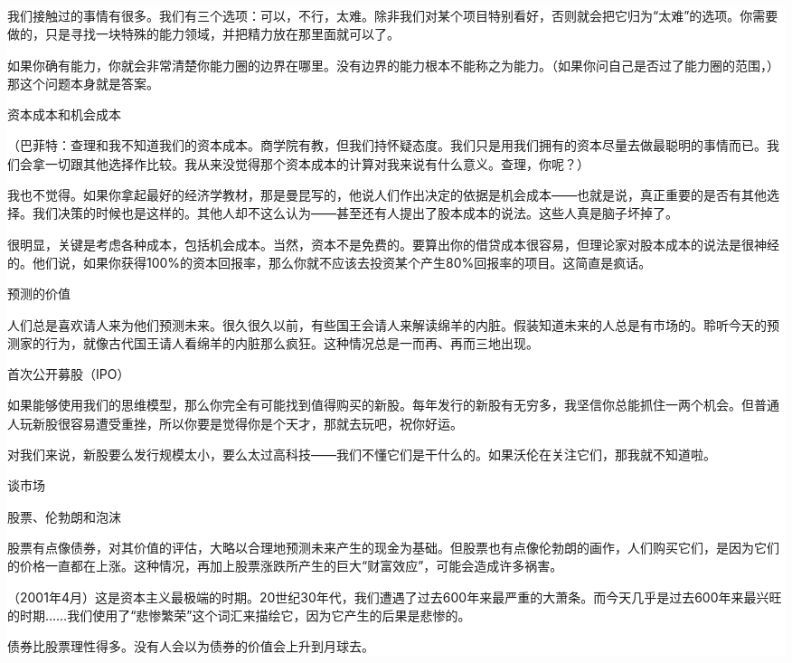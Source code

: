 

我们接触过的事情有很多。我们有三个选项：可以，不行，太难。除非我们对某个项目特别看好，否则就会把它归为“太难”的选项。你需要做的，只是寻找一块特殊的能力领域，并把精力放在那里面就可以了。



如果你确有能力，你就会非常清楚你能力圈的边界在哪里。没有边界的能力根本不能称之为能力。（如果你问自己是否过了能力圈的范围，）那这个问题本身就是答案。



资本成本和机会成本



（巴菲特：查理和我不知道我们的资本成本。商学院有教，但我们持怀疑态度。我们只是用我们拥有的资本尽量去做最聪明的事情而已。我们会拿一切跟其他选择作比较。我从来没觉得那个资本成本的计算对我来说有什么意义。查理，你呢？）



我也不觉得。如果你拿起最好的经济学教材，那是曼昆写的，他说人们作出决定的依据是机会成本——也就是说，真正重要的是否有其他选择。我们决策的时候也是这样的。其他人却不这么认为——甚至还有人提出了股本成本的说法。这些人真是脑子坏掉了。



很明显，关键是考虑各种成本，包括机会成本。当然，资本不是免费的。要算出你的借贷成本很容易，但理论家对股本成本的说法是很神经的。他们说，如果你获得100%的资本回报率，那么你就不应该去投资某个产生80%回报率的项目。这简直是疯话。



预测的价值



人们总是喜欢请人来为他们预测未来。很久很久以前，有些国王会请人来解读绵羊的内脏。假装知道未来的人总是有市场的。聆听今天的预测家的行为，就像古代国王请人看绵羊的内脏那么疯狂。这种情况总是一而再、再而三地出现。



首次公开募股（IPO）



如果能够使用我们的思维模型，那么你完全有可能找到值得购买的新股。每年发行的新股有无穷多，我坚信你总能抓住一两个机会。但普通人玩新股很容易遭受重挫，所以你要是觉得你是个天才，那就去玩吧，祝你好运。



对我们来说，新股要么发行规模太小，要么太过高科技——我们不懂它们是干什么的。如果沃伦在关注它们，那我就不知道啦。





谈市场



股票、伦勃朗和泡沫



股票有点像债券，对其价值的评估，大略以合理地预测未来产生的现金为基础。但股票也有点像伦勃朗的画作，人们购买它们，是因为它们的价格一直都在上涨。这种情况，再加上股票涨跌所产生的巨大“财富效应”，可能会造成许多祸害。



（2001年4月）这是资本主义最极端的时期。20世纪30年代，我们遭遇了过去600年来最严重的大萧条。而今天几乎是过去600年来最兴旺的时期……我们使用了“悲惨繁荣”这个词汇来描绘它，因为它产生的后果是悲惨的。



债券比股票理性得多。没有人会以为债券的价值会上升到月球去。


